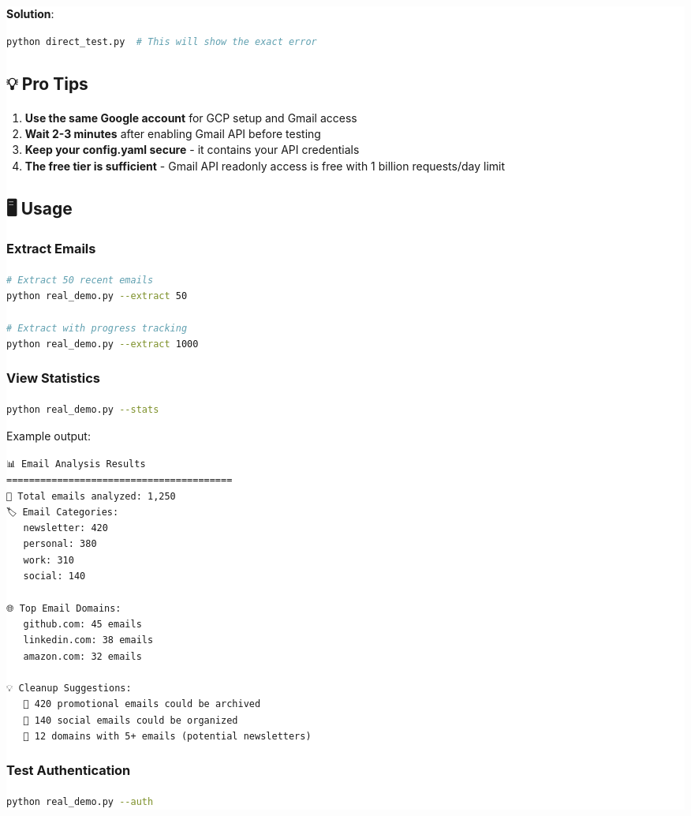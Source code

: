 **Solution**:
```bash
python direct_test.py  # This will show the exact error
```

## 💡 Pro Tips

1. **Use the same Google account** for GCP setup and Gmail access
2. **Wait 2-3 minutes** after enabling Gmail API before testing
3. **Keep your config.yaml secure** - it contains your API credentials
4. **The free tier is sufficient** - Gmail API readonly access is free with 1 billion requests/day limit

## 🖥️ Usage

### Extract Emails
```bash
# Extract 50 recent emails
python real_demo.py --extract 50

# Extract with progress tracking
python real_demo.py --extract 1000
```

### View Statistics
```bash
python real_demo.py --stats
```

Example output:
```
📊 Email Analysis Results
========================================
📧 Total emails analyzed: 1,250
🏷️ Email Categories:
   newsletter: 420
   personal: 380
   work: 310
   social: 140

🌐 Top Email Domains:
   github.com: 45 emails
   linkedin.com: 38 emails
   amazon.com: 32 emails

💡 Cleanup Suggestions:
   📢 420 promotional emails could be archived
   👥 140 social emails could be organized
   📰 12 domains with 5+ emails (potential newsletters)
```

### Test Authentication
```bash
python real_demo.py --auth
```
